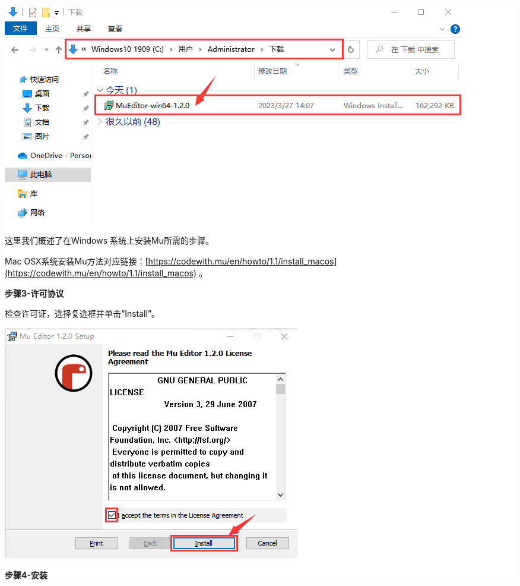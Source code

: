 ![Img](./media/img-20230327141819.png)

这里我们概述了在Windows 系统上安装Mu所需的步骤。

Mac OSX系统安装Mu方法对应链接：[https://codewith.mu/en/howto/1.1/install_macos](https://codewith.mu/en/howto/1.1/install_macos) 。

**步骤3-许可协议**

检查许可证，选择复选框并单击“Install”。

![Img](./media/img-20230509135634.png)

**步骤4-安装**

